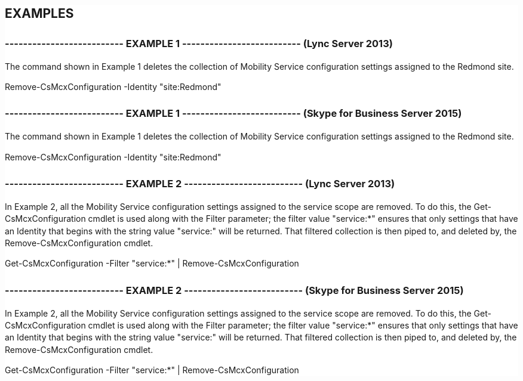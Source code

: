 

## EXAMPLES

### -------------------------- EXAMPLE 1 -------------------------- (Lync Server 2013)
```

```

The command shown in Example 1 deletes the collection of Mobility Service configuration settings assigned to the Redmond site.

Remove-CsMcxConfiguration -Identity "site:Redmond"

### -------------------------- EXAMPLE 1 -------------------------- (Skype for Business Server 2015)
```

```

The command shown in Example 1 deletes the collection of Mobility Service configuration settings assigned to the Redmond site.

Remove-CsMcxConfiguration -Identity "site:Redmond"

### -------------------------- EXAMPLE 2 -------------------------- (Lync Server 2013)
```

```

In Example 2, all the Mobility Service configuration settings assigned to the service scope are removed.
To do this, the Get-CsMcxConfiguration cmdlet is used along with the Filter parameter; the filter value "service:*" ensures that only settings that have an Identity that begins with the string value "service:" will be returned.
That filtered collection is then piped to, and deleted by, the Remove-CsMcxConfiguration cmdlet.

Get-CsMcxConfiguration -Filter "service:*" | Remove-CsMcxConfiguration

### -------------------------- EXAMPLE 2 -------------------------- (Skype for Business Server 2015)
```

```

In Example 2, all the Mobility Service configuration settings assigned to the service scope are removed.
To do this, the Get-CsMcxConfiguration cmdlet is used along with the Filter parameter; the filter value "service:*" ensures that only settings that have an Identity that begins with the string value "service:" will be returned.
That filtered collection is then piped to, and deleted by, the Remove-CsMcxConfiguration cmdlet.

Get-CsMcxConfiguration -Filter "service:*" | Remove-CsMcxConfiguration
